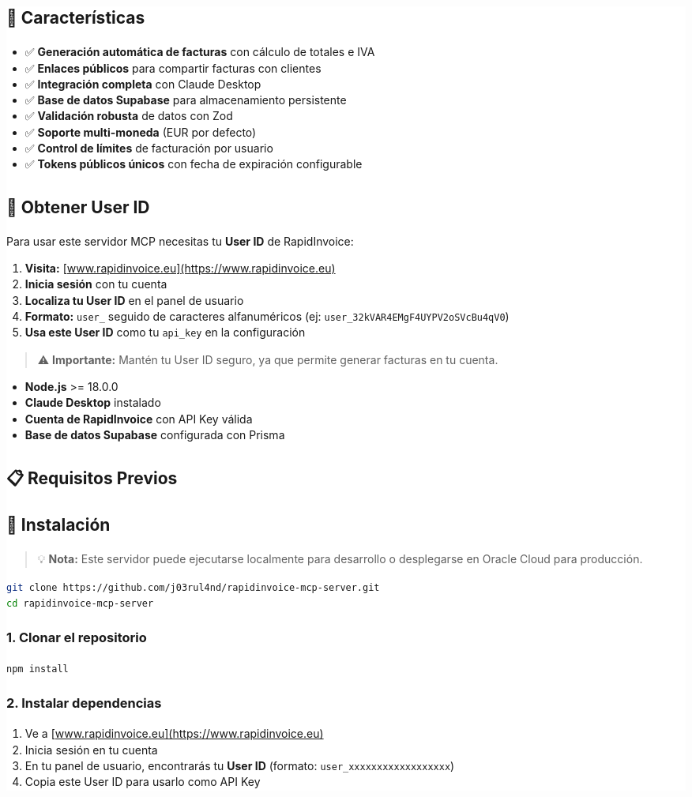 
## 🌟 Características

- ✅ **Generación automática de facturas** con cálculo de totales e IVA
- ✅ **Enlaces públicos** para compartir facturas con clientes
- ✅ **Integración completa** con Claude Desktop
- ✅ **Base de datos Supabase** para almacenamiento persistente
- ✅ **Validación robusta** de datos con Zod
- ✅ **Soporte multi-moneda** (EUR por defecto)
- ✅ **Control de límites** de facturación por usuario
- ✅ **Tokens públicos únicos** con fecha de expiración configurable

## 🔑 Obtener User ID

Para usar este servidor MCP necesitas tu **User ID** de RapidInvoice:

1. **Visita:** [www.rapidinvoice.eu](https://www.rapidinvoice.eu)
2. **Inicia sesión** con tu cuenta
3. **Localiza tu User ID** en el panel de usuario
4. **Formato:** `user_` seguido de caracteres alfanuméricos (ej: `user_32kVAR4EMgF4UYPV2oSVcBu4qV0`)
5. **Usa este User ID** como tu `api_key` en la configuración

> ⚠️ **Importante:** Mantén tu User ID seguro, ya que permite generar facturas en tu cuenta.

- **Node.js** >= 18.0.0
- **Claude Desktop** instalado
- **Cuenta de RapidInvoice** con API Key válida
- **Base de datos Supabase** configurada con Prisma

## 📋 Requisitos Previos

## 🚀 Instalación

> 💡 **Nota:** Este servidor puede ejecutarse localmente para desarrollo o desplegarse en Oracle Cloud para producción.
```bash
git clone https://github.com/j03rul4nd/rapidinvoice-mcp-server.git
cd rapidinvoice-mcp-server
```

### 1. Clonar el repositorio
```bash
npm install
```

### 2. Instalar dependencias
1. Ve a [www.rapidinvoice.eu](https://www.rapidinvoice.eu)
2. Inicia sesión en tu cuenta
3. En tu panel de usuario, encontrarás tu **User ID** (formato: `user_xxxxxxxxxxxxxxxxxx`)
4. Copia este User ID para usarlo como API Key
